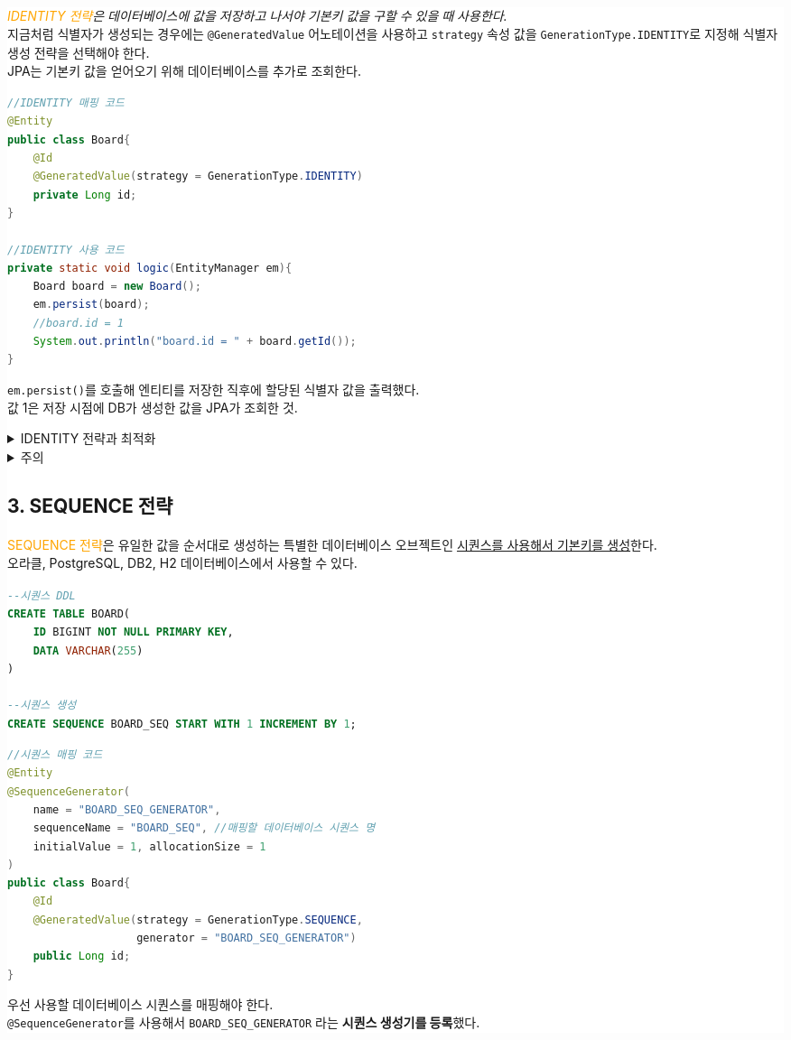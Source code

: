 *<font color="orange">IDENTITY 전략</font>은 데이터베이스에 값을 저장하고 나서야 기본키 값을 구할 수 있을 때 사용한다.*   
지금처럼 식별자가 생성되는 경우에는 `@GeneratedValue` 어노테이션을 사용하고 `strategy` 속성 값을 `GenerationType.IDENTITY`로 지정해 식별자 생성 전략을 선택해야 한다.   
JPA는 기본키 값을 얻어오기 위해 데이터베이스를 추가로 조회한다.   

```java
//IDENTITY 매핑 코드
@Entity
public class Board{
    @Id
    @GeneratedValue(strategy = GenerationType.IDENTITY)
    private Long id;
}

//IDENTITY 사용 코드
private static void logic(EntityManager em){
    Board board = new Board();
    em.persist(board);
    //board.id = 1
    System.out.println("board.id = " + board.getId());
}
```   
`em.persist()`를 호출해 엔티티를 저장한 직후에 할당된 식별자 값을 출력했다.   
값 1은 저장 시점에 DB가 생성한 값을 JPA가 조회한 것.   

<details><summary>IDENTITY 전략과 최적화</summary></details>

<details><summary>주의</summary></details>   

## 3. SEQUENCE 전략   
<font color="orange">SEQUENCE 전략</font>은 유일한 값을 순서대로 생성하는 특별한 데이터베이스 오브젝트인 <u>시퀀스를 사용해서 기본키를 생성</u>한다.   
오라클, PostgreSQL, DB2, H2 데이터베이스에서 사용할 수 있다.   

```sql
--시퀀스 DDL
CREATE TABLE BOARD(
    ID BIGINT NOT NULL PRIMARY KEY,
    DATA VARCHAR(255)
)

--시퀀스 생성
CREATE SEQUENCE BOARD_SEQ START WITH 1 INCREMENT BY 1;
```
```java
//시퀀스 매핑 코드
@Entity
@SequenceGenerator(
    name = "BOARD_SEQ_GENERATOR",
    sequenceName = "BOARD_SEQ", //매핑할 데이터베이스 시퀀스 명
    initialValue = 1, allocationSize = 1
)
public class Board{
    @Id
    @GeneratedValue(strategy = GenerationType.SEQUENCE,
                    generator = "BOARD_SEQ_GENERATOR")
    public Long id;
}
```   
우선 사용할 데이터베이스 시퀀스를 매핑해야 한다.   
`@SequenceGenerator`를 사용해서 `BOARD_SEQ_GENERATOR` 라는 **시퀀스 생성기를 등록**했다.   

